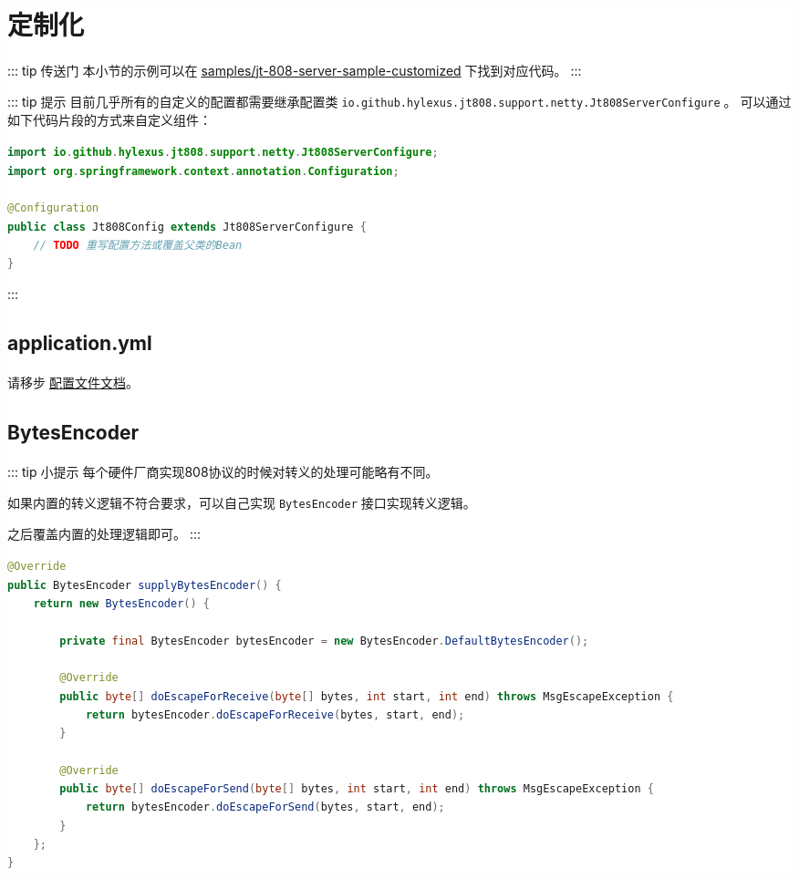 # 定制化

::: tip 传送门
本小节的示例可以在 [samples/jt-808-server-sample-customized](https://github.com/hylexus/jt-framework/tree/master/samples/jt-808-server-sample-customized) 下找到对应代码。
:::

::: tip 提示
目前几乎所有的自定义的配置都需要继承配置类 `io.github.hylexus.jt808.support.netty.Jt808ServerConfigure` 。
可以通过如下代码片段的方式来自定义组件：

```java
import io.github.hylexus.jt808.support.netty.Jt808ServerConfigure;
import org.springframework.context.annotation.Configuration;

@Configuration
public class Jt808Config extends Jt808ServerConfigure {
    // TODO 重写配置方法或覆盖父类的Bean
}

```
:::

## application.yml

请移步 [配置文件文档](../../config/)。

## BytesEncoder

::: tip 小提示
每个硬件厂商实现808协议的时候对转义的处理可能略有不同。

如果内置的转义逻辑不符合要求，可以自己实现 `BytesEncoder` 接口实现转义逻辑。

之后覆盖内置的处理逻辑即可。
:::

```java
@Override
public BytesEncoder supplyBytesEncoder() {
    return new BytesEncoder() {

        private final BytesEncoder bytesEncoder = new BytesEncoder.DefaultBytesEncoder();

        @Override
        public byte[] doEscapeForReceive(byte[] bytes, int start, int end) throws MsgEscapeException {
            return bytesEncoder.doEscapeForReceive(bytes, start, end);
        }

        @Override
        public byte[] doEscapeForSend(byte[] bytes, int start, int end) throws MsgEscapeException {
            return bytesEncoder.doEscapeForSend(bytes, start, end);
        }
    };
}
```
